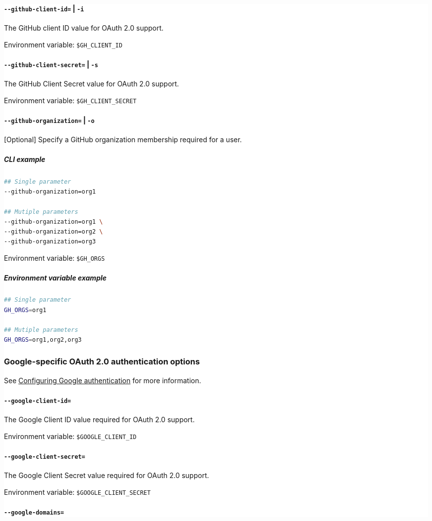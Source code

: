 #### `--github-client-id=` | `-i`

The GitHub client ID value for OAuth 2.0 support.

Environment variable: `$GH_CLIENT_ID`

#### `--github-client-secret=` | `-s`

The GitHub Client Secret value for OAuth 2.0 support.

Environment variable: `$GH_CLIENT_SECRET`

#### `--github-organization=` | `-o`

[Optional] Specify a GitHub organization membership required for a user.

##### CLI example

```sh
## Single parameter
--github-organization=org1

## Mutiple parameters
--github-organization=org1 \
--github-organization=org2 \
--github-organization=org3
```

Environment variable: `$GH_ORGS`

##### Environment variable example

```sh
## Single parameter
GH_ORGS=org1

## Mutiple parameters
GH_ORGS=org1,org2,org3
```

### Google-specific OAuth 2.0 authentication options

See [Configuring Google authentication](/chronograf/v1.9/administration/managing-security/#configure-google-authentication) for more information.

#### `--google-client-id=`

The Google Client ID value required for OAuth 2.0 support.

Environment variable: `$GOOGLE_CLIENT_ID`

#### `--google-client-secret=`

The Google Client Secret value required for OAuth 2.0 support.

Environment variable: `$GOOGLE_CLIENT_SECRET`

#### `--google-domains=`

